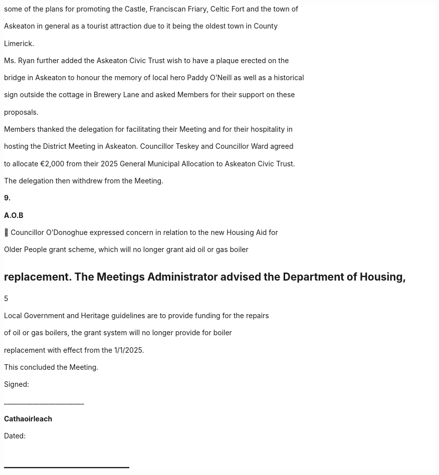 some of the plans for promoting the Castle, Franciscan Friary, Celtic Fort and the town of

Askeaton in general as a tourist attraction due to it being the oldest town in County

Limerick.

Ms. Ryan further added the Askeaton Civic Trust wish to have a plaque erected on the

bridge in Askeaton to honour the memory of local hero Paddy O’Neill as well as a historical

sign outside the cottage in Brewery Lane and asked Members for their support on these

proposals.

Members thanked the delegation for facilitating their Meeting and for their hospitality in

hosting the District Meeting in Askeaton. Councillor Teskey and Councillor Ward agreed

to allocate €2,000 from their 2025 General Municipal Allocation to Askeaton Civic Trust.

The delegation then withdrew from the Meeting.

**9.**

**A.O.B**

 Councillor O’Donoghue expressed concern in relation to the new Housing Aid for

Older People grant scheme, which will no longer grant aid oil or gas boiler

replacement. The Meetings Administrator advised the Department of Housing,
---
5

Local Government and Heritage guidelines are to provide funding for the repairs

of oil or gas boilers, the grant system will no longer provide for boiler

replacement with effect from the 1/1/2025.

This concluded the Meeting.

Signed:

\_\_\_\_\_\_\_\_\_\_\_\_\_\_\_\_\_\_\_\_\_\_\_\_\_

**Cathaoirleach**

Dated:

\_\_\_\_\_\_\_\_\_\_\_\_\_\_\_\_\_\_\_\_\_\_\_\_\_
---
